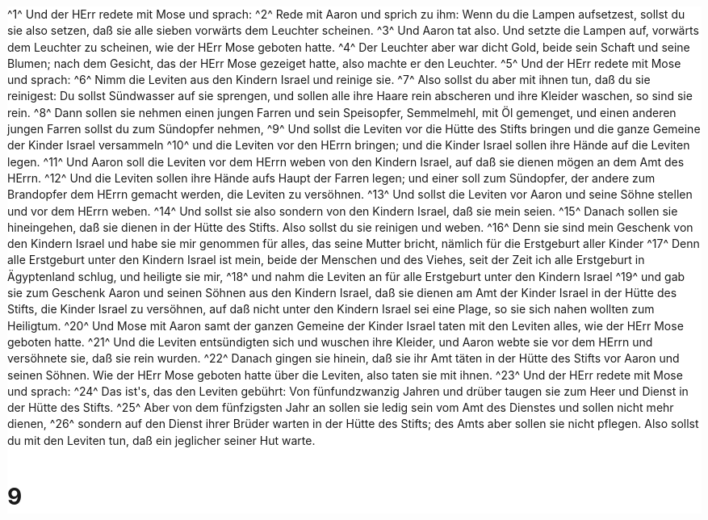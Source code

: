 ^1^ Und der HErr redete mit Mose und sprach: ^2^ Rede mit Aaron und sprich zu ihm: Wenn du die Lampen aufsetzest, sollst du sie also setzen, daß sie alle sieben vorwärts dem Leuchter scheinen. ^3^ Und Aaron tat also. Und setzte die Lampen auf, vorwärts dem Leuchter zu scheinen, wie der HErr Mose geboten hatte. ^4^ Der Leuchter aber war dicht Gold, beide sein Schaft und seine Blumen; nach dem Gesicht, das der HErr Mose gezeiget hatte, also machte er den Leuchter. ^5^ Und der HErr redete mit Mose und sprach: ^6^ Nimm die Leviten aus den Kindern Israel und reinige sie. ^7^ Also sollst du aber mit ihnen tun, daß du sie reinigest: Du sollst Sündwasser auf sie sprengen, und sollen alle ihre Haare rein abscheren und ihre Kleider waschen, so sind sie rein. ^8^ Dann sollen sie nehmen einen jungen Farren und sein Speisopfer, Semmelmehl, mit Öl gemenget, und einen anderen jungen Farren sollst du zum Sündopfer nehmen, ^9^ Und sollst die Leviten vor die Hütte des Stifts bringen und die ganze Gemeine der Kinder Israel versammeln ^10^ und die Leviten vor den HErrn bringen; und die Kinder Israel sollen ihre Hände auf die Leviten legen. ^11^ Und Aaron soll die Leviten vor dem HErrn weben von den Kindern Israel, auf daß sie dienen mögen an dem Amt des HErrn. ^12^ Und die Leviten sollen ihre Hände aufs Haupt der Farren legen; und einer soll zum Sündopfer, der andere zum Brandopfer dem HErrn gemacht werden, die Leviten zu versöhnen. ^13^ Und sollst die Leviten vor Aaron und seine Söhne stellen und vor dem HErrn weben. ^14^ Und sollst sie also sondern von den Kindern Israel, daß sie mein seien. ^15^ Danach sollen sie hineingehen, daß sie dienen in der Hütte des Stifts. Also sollst du sie reinigen und weben. ^16^ Denn sie sind mein Geschenk von den Kindern Israel und habe sie mir genommen für alles, das seine Mutter bricht, nämlich für die Erstgeburt aller Kinder ^17^ Denn alle Erstgeburt unter den Kindern Israel ist mein, beide der Menschen und des Viehes, seit der Zeit ich alle Erstgeburt in Ägyptenland schlug, und heiligte sie mir, ^18^ und nahm die Leviten an für alle Erstgeburt unter den Kindern Israel ^19^ und gab sie zum Geschenk Aaron und seinen Söhnen aus den Kindern Israel, daß sie dienen am Amt der Kinder Israel in der Hütte des Stifts, die Kinder Israel zu versöhnen, auf daß nicht unter den Kindern Israel sei eine Plage, so sie sich nahen wollten zum Heiligtum. ^20^ Und Mose mit Aaron samt der ganzen Gemeine der Kinder Israel taten mit den Leviten alles, wie der HErr Mose geboten hatte. ^21^ Und die Leviten entsündigten sich und wuschen ihre Kleider, und Aaron webte sie vor dem HErrn und versöhnete sie, daß sie rein wurden. ^22^ Danach gingen sie hinein, daß sie ihr Amt täten in der Hütte des Stifts vor Aaron und seinen Söhnen. Wie der HErr Mose geboten hatte über die Leviten, also taten sie mit ihnen. ^23^ Und der HErr redete mit Mose und sprach: ^24^ Das ist's, das den Leviten gebührt: Von fünfundzwanzig Jahren und drüber taugen sie zum Heer und Dienst in der Hütte des Stifts. ^25^ Aber von dem fünfzigsten Jahr an sollen sie ledig sein vom Amt des Dienstes und sollen nicht mehr dienen, ^26^ sondern auf den Dienst ihrer Brüder warten in der Hütte des Stifts; des Amts aber sollen sie nicht pflegen. Also sollst du mit den Leviten tun, daß ein jeglicher seiner Hut warte.

# 9